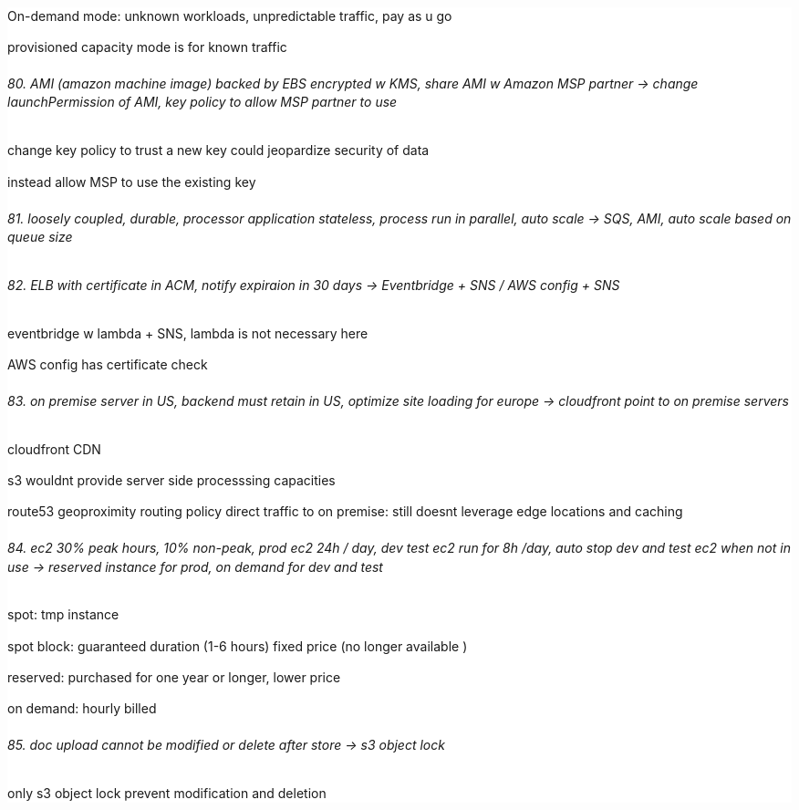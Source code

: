 On-demand mode: unknown workloads, unpredictable traffic, pay as u go

provisioned capacity mode is for known traffic



###### 80. AMI (amazon machine image) backed by EBS encrypted w KMS, share AMI w Amazon MSP partner -> change launchPermission of AMI, key policy to allow MSP partner to use

change key policy to trust a new key could jeopardize security of data

instead allow MSP to use the existing key



###### 81. loosely coupled, durable, processor application stateless, process run in parallel, auto scale -> SQS, AMI, auto scale based on queue size



###### 82. ELB with certificate in ACM, notify expiraion in 30 days -> Eventbridge + SNS / AWS config + SNS

eventbridge w lambda +  SNS, lambda is not necessary here

AWS config has certificate check



###### 83. on premise server in US, backend must retain in US, optimize site loading for europe -> cloudfront point to on premise servers

cloudfront CDN

s3 wouldnt provide server side processsing capacities

route53 geoproximity routing policy direct traffic to on premise: still doesnt leverage edge locations and caching



###### 84. ec2 30% peak hours, 10% non-peak, prod ec2 24h / day, dev test ec2 run for 8h /day, auto stop dev and test ec2 when not in use ->  reserved instance for prod, on demand for dev and test

spot: tmp instance

spot block: guaranteed duration (1-6 hours) fixed price (no longer available )

reserved: purchased for one year or longer, lower price

on demand: hourly billed



###### 85. doc upload cannot be modified or delete after store -> s3 object lock

only s3 object lock prevent modification and deletion
